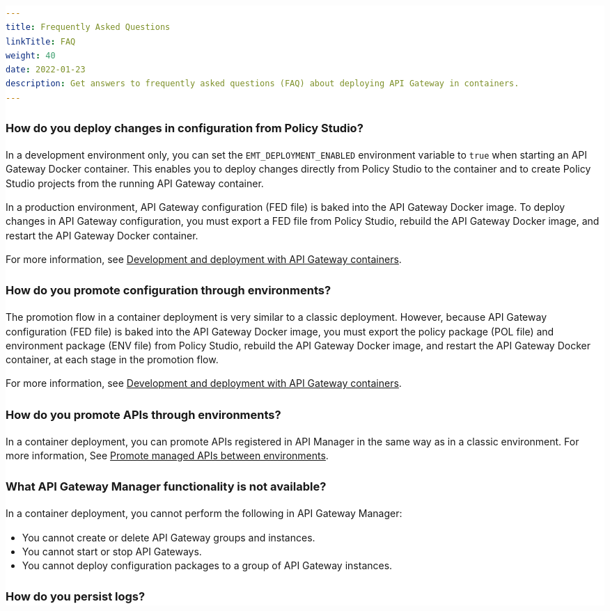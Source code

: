 ```yaml
---
title: Frequently Asked Questions
linkTitle: FAQ
weight: 40
date: 2022-01-23
description: Get answers to frequently asked questions (FAQ) about deploying API Gateway in containers.
---
```


### How do you deploy changes in configuration from Policy Studio?

In a development environment only, you can set the `EMT_DEPLOYMENT_ENABLED` environment variable to `true` when starting an API Gateway Docker container. This enables you to deploy changes directly from Policy Studio to the container and to create Policy Studio projects from the running API Gateway container.

In a production environment, API Gateway configuration (FED file) is baked into the API Gateway Docker image. To deploy changes in API Gateway configuration, you must export a FED file from Policy Studio, rebuild the API Gateway Docker image, and restart the API Gateway Docker container.

For more information, see [Development and deployment with API Gateway containers](/docs/apim_installation/apigw_containers/deployment_flows/custom_image_deployment/docker_script_gwimage).

### How do you promote configuration through environments?

The promotion flow in a container deployment is very similar to a classic deployment. However, because API Gateway configuration (FED file) is baked into the API Gateway Docker image, you must export the policy package (POL file) and environment package (ENV file) from Policy Studio, rebuild the API Gateway Docker image, and restart the API Gateway Docker container, at each stage in the promotion flow.

For more information, see [Development and deployment with API Gateway containers](/docs/apim_installation/apigw_containers/deployment_flows/custom_image_deployment/docker_script_gwimage).

### How do you promote APIs through environments?

In a container deployment, you can promote APIs registered in API Manager in the same way as in a classic environment. For more information, See
[Promote managed APIs between environments](/docs/apim_administration/apimgr_admin/api_mgmt_promote/).

### What API Gateway Manager functionality is not available?

In a container deployment, you cannot perform the following in API Gateway Manager:

* You cannot create or delete API Gateway groups and instances.
* You cannot start or stop API Gateways.
* You cannot deploy configuration packages to a group of API Gateway instances.

### How do you persist logs?
